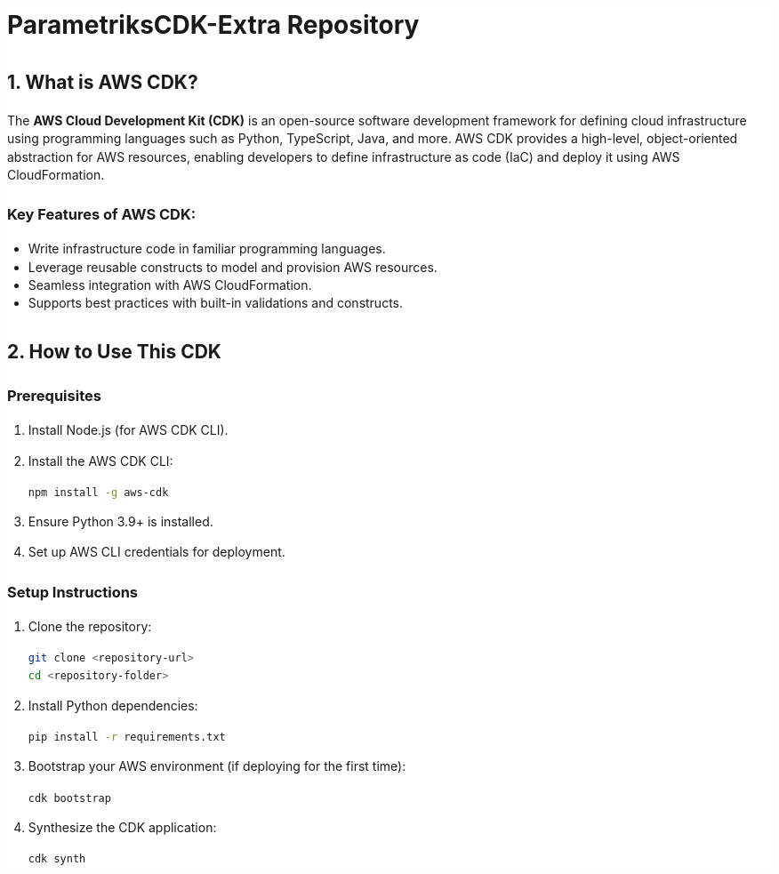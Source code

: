 # ParametriksCDK-Extra Repository

## 1. What is AWS CDK?

The **AWS Cloud Development Kit (CDK)** is an open-source software development framework for defining cloud infrastructure using programming languages such as Python, TypeScript, Java, and more. AWS CDK provides a high-level, object-oriented abstraction for AWS resources, enabling developers to define infrastructure as code (IaC) and deploy it using AWS CloudFormation.

### **Key Features of AWS CDK:**

- Write infrastructure code in familiar programming languages.
- Leverage reusable constructs to model and provision AWS resources.
- Seamless integration with AWS CloudFormation.
- Supports best practices with built-in validations and constructs.

## 2. How to Use This CDK

### **Prerequisites**

1. Install Node.js (for AWS CDK CLI).
2. Install the AWS CDK CLI:

   ```bash
   npm install -g aws-cdk
   ```

3. Ensure Python 3.9+ is installed.
4. Set up AWS CLI credentials for deployment.

### **Setup Instructions**

1. Clone the repository:

   ```bash
   git clone <repository-url>
   cd <repository-folder>
   ```

2. Install Python dependencies:

   ```bash
   pip install -r requirements.txt
   ```

3. Bootstrap your AWS environment (if deploying for the first time):

   ```bash
   cdk bootstrap
   ```

4. Synthesize the CDK application:

   ```bash
   cdk synth
   ```

